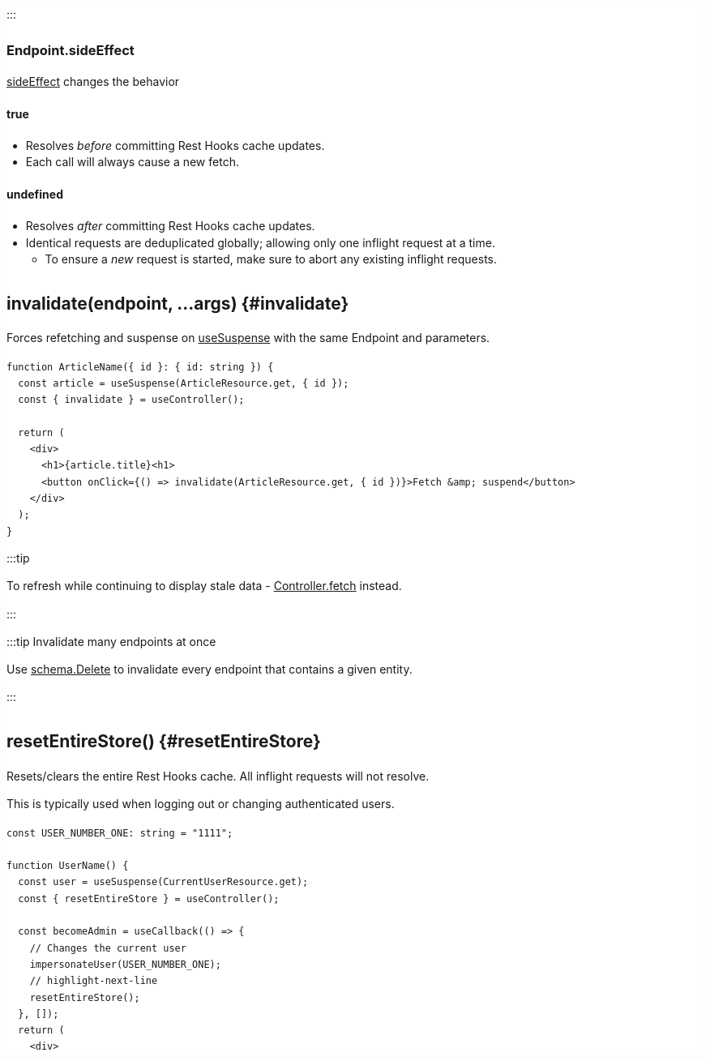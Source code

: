 :::

### Endpoint.sideEffect

[sideEffect](/rest/api/Endpoint#sideeffect) changes the behavior

#### true

- Resolves _before_ committing Rest Hooks cache updates.
- Each call will always cause a new fetch.

#### undefined

- Resolves _after_ committing Rest Hooks cache updates.
- Identical requests are deduplicated globally; allowing only one inflight request at a time.
  - To ensure a _new_ request is started, make sure to abort any existing inflight requests.

## invalidate(endpoint, ...args) {#invalidate}

Forces refetching and suspense on [useSuspense](./useSuspense.md) with the same Endpoint
and parameters.

```tsx
function ArticleName({ id }: { id: string }) {
  const article = useSuspense(ArticleResource.get, { id });
  const { invalidate } = useController();

  return (
    <div>
      <h1>{article.title}<h1>
      <button onClick={() => invalidate(ArticleResource.get, { id })}>Fetch &amp; suspend</button>
    </div>
  );
}
```

:::tip

To refresh while continuing to display stale data - [Controller.fetch](#fetch) instead.

:::

:::tip Invalidate many endpoints at once

Use [schema.Delete](/rest/api/Delete) to invalidate every endpoint that contains a given entity.

:::

## resetEntireStore() {#resetEntireStore}

Resets/clears the entire Rest Hooks cache. All inflight requests will not resolve.

This is typically used when logging out or changing authenticated users.

```tsx
const USER_NUMBER_ONE: string = "1111";

function UserName() {
  const user = useSuspense(CurrentUserResource.get);
  const { resetEntireStore } = useController();

  const becomeAdmin = useCallback(() => {
    // Changes the current user
    impersonateUser(USER_NUMBER_ONE);
    // highlight-next-line
    resetEntireStore();
  }, []);
  return (
    <div>
```